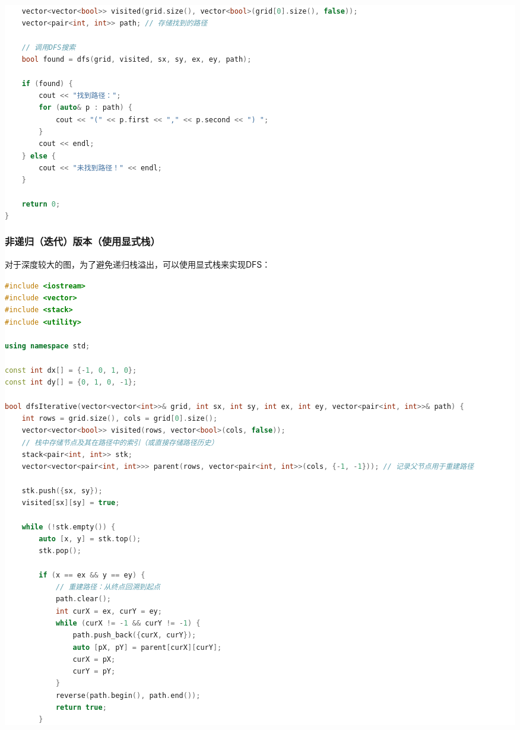 ```C++
    vector<vector<bool>> visited(grid.size(), vector<bool>(grid[0].size(), false));
    vector<pair<int, int>> path; // 存储找到的路径
    
    // 调用DFS搜索
    bool found = dfs(grid, visited, sx, sy, ex, ey, path);
    
    if (found) {
        cout << "找到路径：";
        for (auto& p : path) {
            cout << "(" << p.first << "," << p.second << ") ";
        }
        cout << endl;
    } else {
        cout << "未找到路径！" << endl;
    }
    
    return 0;
}
```

### 非递归（迭代）版本（使用显式栈）

对于深度较大的图，为了避免递归栈溢出，可以使用显式栈来实现DFS：

```C++
#include <iostream>
#include <vector>
#include <stack>
#include <utility>

using namespace std;

const int dx[] = {-1, 0, 1, 0};
const int dy[] = {0, 1, 0, -1};

bool dfsIterative(vector<vector<int>>& grid, int sx, int sy, int ex, int ey, vector<pair<int, int>>& path) {
    int rows = grid.size(), cols = grid[0].size();
    vector<vector<bool>> visited(rows, vector<bool>(cols, false));
    // 栈中存储节点及其在路径中的索引（或直接存储路径历史）
    stack<pair<int, int>> stk;
    vector<vector<pair<int, int>>> parent(rows, vector<pair<int, int>>(cols, {-1, -1})); // 记录父节点用于重建路径
    
    stk.push({sx, sy});
    visited[sx][sy] = true;
    
    while (!stk.empty()) {
        auto [x, y] = stk.top();
        stk.pop();
        
        if (x == ex && y == ey) {
            // 重建路径：从终点回溯到起点
            path.clear();
            int curX = ex, curY = ey;
            while (curX != -1 && curY != -1) {
                path.push_back({curX, curY});
                auto [pX, pY] = parent[curX][curY];
                curX = pX;
                curY = pY;
            }
            reverse(path.begin(), path.end());
            return true;
        }
```